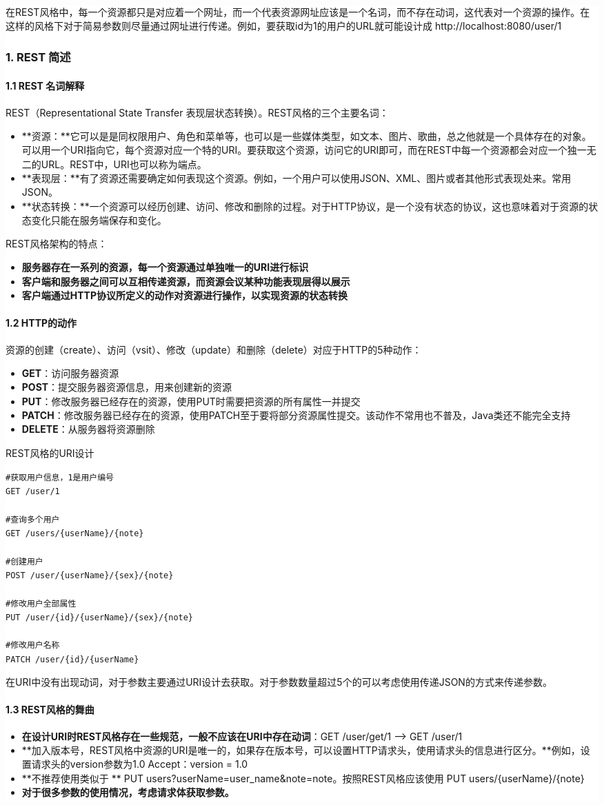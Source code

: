 在REST风格中，每一个资源都只是对应着一个网址，而一个代表资源网址应该是一个名词，而不存在动词，这代表对一个资源的操作。在这样的风格下对于简易参数则尽量通过网址进行传递。例如，要获取id为1的用户的URL就可能设计成 http://localhost:8080/user/1

### 1. REST 简述

#### 1.1 REST 名词解释

REST（Representational State Transfer 表现层状态转换）。REST风格的三个主要名词：

* **资源：**它可以是是同权限用户、角色和菜单等，也可以是一些媒体类型，如文本、图片、歌曲，总之他就是一个具体存在的对象。可以用一个URI指向它，每个资源对应一个特的URI。要获取这个资源，访问它的URI即可，而在REST中每一个资源都会对应一个独一无二的URL。REST中，URI也可以称为端点。
* **表现层：**有了资源还需要确定如何表现这个资源。例如，一个用户可以使用JSON、XML、图片或者其他形式表现处来。常用JSON。
* **状态转换：**一个资源可以经历创建、访问、修改和删除的过程。对于HTTP协议，是一个没有状态的协议，这也意味着对于资源的状态变化只能在服务端保存和变化。

REST风格架构的特点：

* **服务器存在一系列的资源，每一个资源通过单独唯一的URI进行标识**
* **客户端和服务器之间可以互相传递资源，而资源会议某种功能表现层得以展示**
* **客户端通过HTTP协议所定义的动作对资源进行操作，以实现资源的状态转换**

#### 1.2 HTTP的动作

资源的创建（create）、访问（vsit）、修改（update）和删除（delete）对应于HTTP的5种动作：

* **GET**：访问服务器资源
* **POST**：提交服务器资源信息，用来创建新的资源
* **PUT**：修改服务器已经存在的资源，使用PUT时需要把资源的所有属性一并提交
* **PATCH**：修改服务器已经存在的资源，使用PATCH至于要将部分资源属性提交。该动作不常用也不普及，Java类还不能完全支持
* **DELETE**：从服务器将资源删除

REST风格的URI设计

```
#获取用户信息，1是用户编号
GET /user/1

#查询多个用户
GET /users/{userName}/{note}

#创建用户
POST /user/{userName}/{sex}/{note}

#修改用户全部属性
PUT /user/{id}/{userName}/{sex}/{note}

#修改用户名称
PATCH /user/{id}/{userName}
```

在URI中没有出现动词，对于参数主要通过URI设计去获取。对于参数数量超过5个的可以考虑使用传递JSON的方式来传递参数。

#### 1.3 REST风格的舞曲

* **在设计URI时REST风格存在一些规范，一般不应该在URI中存在动词**：GET /user/get/1 --> GET /user/1
* **加入版本号，REST风格中资源的URI是唯一的，如果存在版本号，可以设置HTTP请求头，使用请求头的信息进行区分。**例如，设置请求头的version参数为1.0 Accept：version = 1.0
* **不推荐使用类似于 ** PUT users?userName=user_name&note=note。按照REST风格应该使用 PUT users/{userName}/{note}
* **对于很多参数的使用情况，考虑请求体获取参数。**
